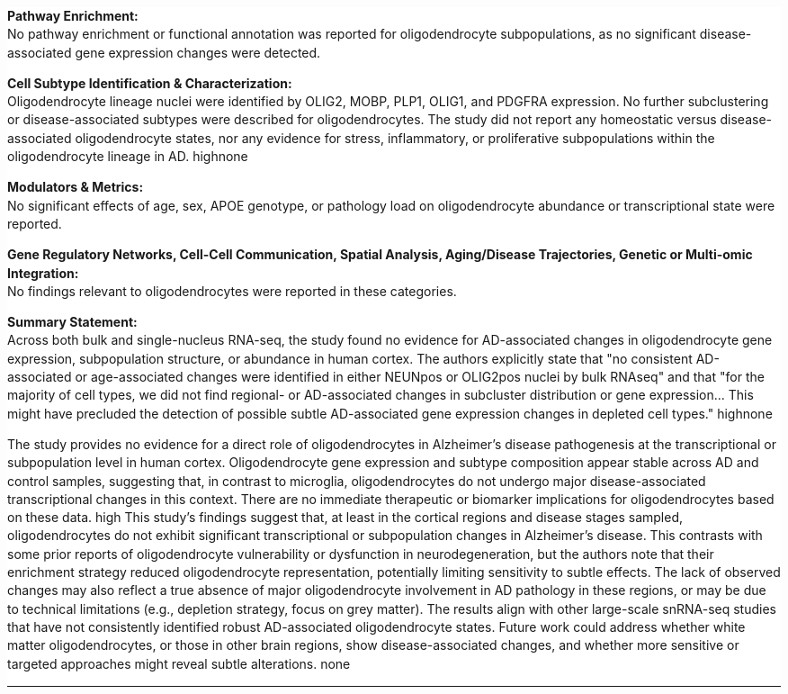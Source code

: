 **Pathway Enrichment:**  
No pathway enrichment or functional annotation was reported for oligodendrocyte subpopulations, as no significant disease-associated gene expression changes were detected.

**Cell Subtype Identification & Characterization:**  
Oligodendrocyte lineage nuclei were identified by OLIG2, MOBP, PLP1, OLIG1, and PDGFRA expression. No further subclustering or disease-associated subtypes were described for oligodendrocytes. The study did not report any homeostatic versus disease-associated oligodendrocyte states, nor any evidence for stress, inflammatory, or proliferative subpopulations within the oligodendrocyte lineage in AD. <keyFinding priority='1'><confidenceLevel>high</confidenceLevel><contradictionFlag>none</contradictionFlag>

**Modulators & Metrics:**  
No significant effects of age, sex, APOE genotype, or pathology load on oligodendrocyte abundance or transcriptional state were reported.

**Gene Regulatory Networks, Cell-Cell Communication, Spatial Analysis, Aging/Disease Trajectories, Genetic or Multi-omic Integration:**  
No findings relevant to oligodendrocytes were reported in these categories.

**Summary Statement:**  
Across both bulk and single-nucleus RNA-seq, the study found no evidence for AD-associated changes in oligodendrocyte gene expression, subpopulation structure, or abundance in human cortex. The authors explicitly state that "no consistent AD-associated or age-associated changes were identified in either NEUNpos or OLIG2pos nuclei by bulk RNAseq" and that "for the majority of cell types, we did not find regional- or AD-associated changes in subcluster distribution or gene expression... This might have precluded the detection of possible subtle AD-associated gene expression changes in depleted cell types." <keyFinding priority='1'><confidenceLevel>high</confidenceLevel><contradictionFlag>none</contradictionFlag>
</findings>

<clinical>
The study provides no evidence for a direct role of oligodendrocytes in Alzheimer’s disease pathogenesis at the transcriptional or subpopulation level in human cortex. Oligodendrocyte gene expression and subtype composition appear stable across AD and control samples, suggesting that, in contrast to microglia, oligodendrocytes do not undergo major disease-associated transcriptional changes in this context. There are no immediate therapeutic or biomarker implications for oligodendrocytes based on these data. <keyFinding priority='1'><confidenceLevel>high</confidenceLevel>
</clinical>

<researchImplications>
This study’s findings suggest that, at least in the cortical regions and disease stages sampled, oligodendrocytes do not exhibit significant transcriptional or subpopulation changes in Alzheimer’s disease. This contrasts with some prior reports of oligodendrocyte vulnerability or dysfunction in neurodegeneration, but the authors note that their enrichment strategy reduced oligodendrocyte representation, potentially limiting sensitivity to subtle effects. The lack of observed changes may also reflect a true absence of major oligodendrocyte involvement in AD pathology in these regions, or may be due to technical limitations (e.g., depletion strategy, focus on grey matter). The results align with other large-scale snRNA-seq studies that have not consistently identified robust AD-associated oligodendrocyte states. Future work could address whether white matter oligodendrocytes, or those in other brain regions, show disease-associated changes, and whether more sensitive or targeted approaches might reveal subtle alterations. <contradictionFlag>none</contradictionFlag>
</researchImplications>

---